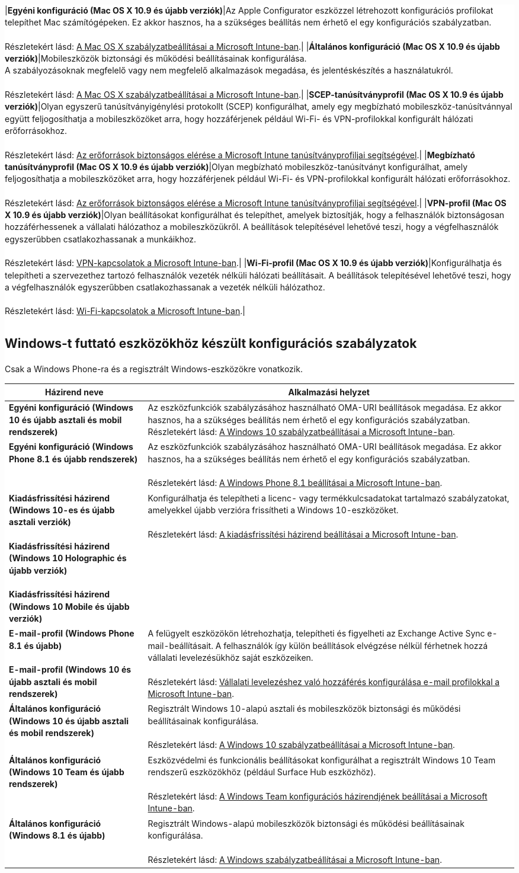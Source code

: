 |**Egyéni konfiguráció (Mac OS X 10.9 és újabb verziók)**|Az Apple Configurator eszközzel létrehozott konfigurációs profilokat telepíthet Mac számítógépeken. Ez akkor hasznos, ha a szükséges beállítás nem érhető el egy konfigurációs szabályzatban.<br /><br />Részletekért lásd: [A Mac OS X szabályzatbeállításai a Microsoft Intune-ban](mac-os-x-policy-settings-in-microsoft-intune.md).|
|**Általános konfiguráció (Mac OS X 10.9 és újabb verziók)**|Mobileszközök biztonsági és működési beállításainak konfigurálása.<br />A szabályozásoknak megfelelő vagy nem megfelelő alkalmazások megadása, és jelentéskészítés a használatukról.<br /><br />Részletekért lásd: [A Mac OS X szabályzatbeállításai a Microsoft Intune-ban](mac-os-x-policy-settings-in-microsoft-intune.md).|
|**SCEP-tanúsítványprofil (Mac OS X 10.9 és újabb verziók)**|Olyan egyszerű tanúsítványigénylési protokollt (SCEP) konfigurálhat, amely egy megbízható mobileszköz-tanúsítvánnyal együtt feljogosíthatja a mobileszközöket arra, hogy hozzáférjenek például Wi-Fi- és VPN-profilokkal konfigurált hálózati erőforrásokhoz.<br /><br />Részletekért lásd: [Az erőforrások biztonságos elérése a Microsoft Intune tanúsítványprofiljai segítségével](secure-resource-access-with-certificate-profiles.md).|
|**Megbízható tanúsítványprofil (Mac OS X 10.9 és újabb verziók)**|Olyan megbízható mobileszköz-tanúsítványt konfigurálhat, amely feljogosíthatja a mobileszközöket arra, hogy hozzáférjenek például Wi-Fi- és VPN-profilokkal konfigurált hálózati erőforrásokhoz.<br /><br />Részletekért lásd: [Az erőforrások biztonságos elérése a Microsoft Intune tanúsítványprofiljai segítségével](secure-resource-access-with-certificate-profiles.md).|
|**VPN-profil (Mac OS X 10.9 és újabb verziók)**|Olyan beállításokat konfigurálhat és telepíthet, amelyek biztosítják, hogy a felhasználók biztonságosan hozzáférhessenek a vállalati hálózathoz a mobileszközükről. A beállítások telepítésével lehetővé teszi, hogy a végfelhasználók egyszerűbben csatlakozhassanak a munkáikhoz.<br /><br />Részletekért lásd: [VPN-kapcsolatok a Microsoft Intune-ban](vpn-connections-in-microsoft-intune.md).|
|**Wi-Fi-profil (Mac OS X 10.9 és újabb verziók)**|Konfigurálhatja és telepítheti a szervezethez tartozó felhasználók vezeték nélküli hálózati beállításait. A beállítások telepítésével lehetővé teszi, hogy a végfelhasználók egyszerűbben csatlakozhassanak a vezeték nélküli hálózathoz.<br /><br />Részletekért lásd: [Wi-Fi-kapcsolatok a Microsoft Intune-ban](wi-fi-connections-in-microsoft-intune.md).|

## <a name="windows-configuration-policies"></a>Windows-t futtató eszközökhöz készült konfigurációs szabályzatok
Csak a Windows Phone-ra és a regisztrált Windows-eszközökre vonatkozik.

|Házirend neve|Alkalmazási helyzet|
|---------------|------------------------|
|**Egyéni konfiguráció (Windows 10 és újabb asztali és mobil rendszerek)**|Az eszközfunkciók szabályzásához használható OMA-URI beállítások megadása. Ez akkor hasznos, ha a szükséges beállítás nem érhető el egy konfigurációs szabályzatban.<br />    Részletekért lásd: [A Windows 10 szabályzatbeállításai a Microsoft Intune-ban](windows-10-policy-settings-in-microsoft-intune.md).|
|**Egyéni konfiguráció (Windows Phone 8.1 és újabb rendszerek)**|Az eszközfunkciók szabályzásához használható OMA-URI beállítások megadása. Ez akkor hasznos, ha a szükséges beállítás nem érhető el egy konfigurációs szabályzatban.<br /><br />Részletekért lásd: [A Windows Phone 8.1 beállításai a Microsoft Intune-ban](windows-phone-8-1-policy-settings-in-microsoft-intune.md).|
|**Kiadásfrissítési házirend (Windows 10-es és újabb asztali verziók)**<br><br>**Kiadásfrissítési házirend (Windows 10 Holographic és újabb verziók)**<br><br>**Kiadásfrissítési házirend (Windows 10 Mobile és újabb verziók)**|Konfigurálhatja és telepítheti a licenc- vagy termékkulcsadatokat tartalmazó szabályzatokat, amelyekkel újabb verzióra frissítheti a Windows 10-eszközöket.<br><br>Részletekért lásd: [A kiadásfrissítési házirend beállításai a Microsoft Intune-ban](edition-upgrade-policy-settings-in-microsoft-intune.md).|  
|**E-mail-profil (Windows Phone 8.1 és újabb)**<br /><br />**E-mail-profil (Windows 10 és újabb asztali és mobil rendszerek)**|A felügyelt eszközökön létrehozhatja, telepítheti és figyelheti az Exchange Active Sync e-mail-beállításait. A felhasználók így külön beállítások elvégzése nélkül férhetnek hozzá vállalati levelezésükhöz saját eszközeiken.<br /><br />Részletekért lásd: [Vállalati levelezéshez való hozzáférés konfigurálása e-mail profilokkal a Microsoft Intune-ban](configure-access-to-corporate-email-using-email-profiles-with-microsoft-intune.md).|
|**Általános konfiguráció (Windows 10 és újabb asztali és mobil rendszerek)**|Regisztrált Windows 10-alapú asztali és mobileszközök biztonsági és működési beállításainak konfigurálása.<br /><br />Részletekért lásd: [A Windows 10 szabályzatbeállításai a Microsoft Intune-ban](windows-10-policy-settings-in-microsoft-intune.md).|
|**Általános konfiguráció (Windows 10 Team és újabb rendszerek)**|Eszközvédelmi és funkcionális beállításokat konfigurálhat a regisztrált Windows 10 Team rendszerű eszközökhöz (például Surface Hub eszközhöz).<br /><br />Részletekért lásd: [A Windows Team konfigurációs házirendjének beállításai a Microsoft Intune-ban](windows-team-configuration-policy-settings-in-microsoft-intune.md).|
|**Általános konfiguráció (Windows 8.1 és újabb)**|Regisztrált Windows-alapú mobileszközök biztonsági és működési beállításainak konfigurálása.<br /><br />Részletekért lásd: [A Windows szabályzatbeállításai a Microsoft Intune-ban](windows-configuration-policy-settings-in-microsoft-intune.md).|